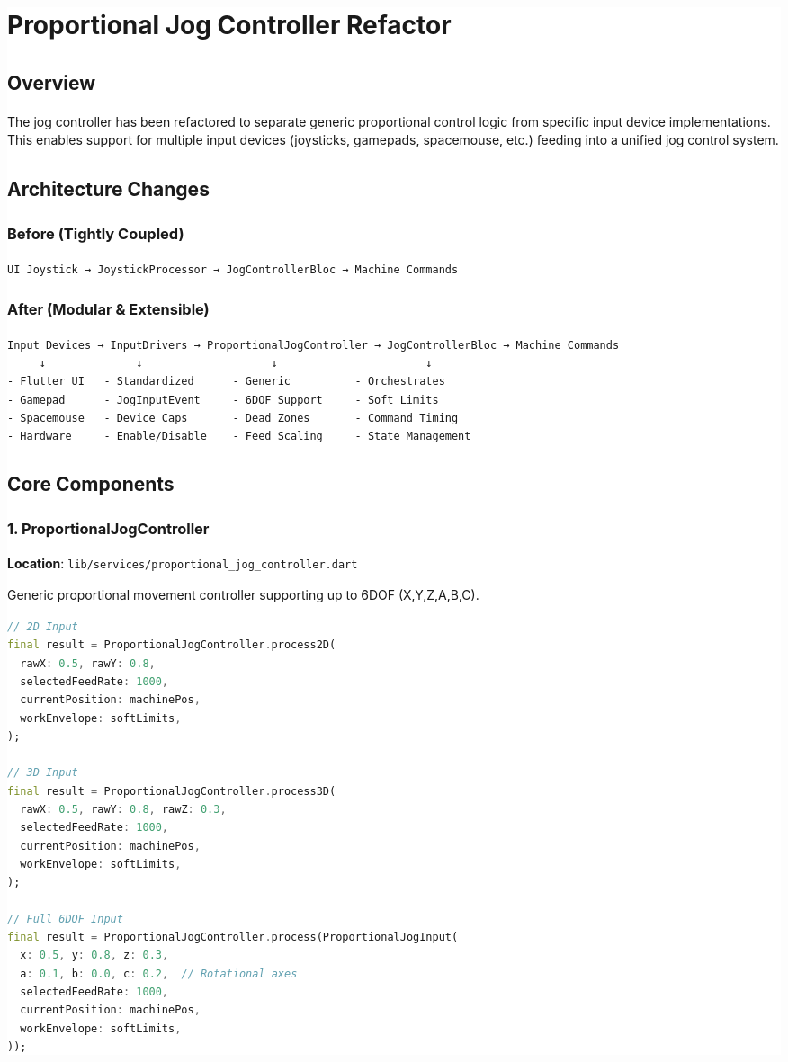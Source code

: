 # Proportional Jog Controller Refactor

## Overview
The jog controller has been refactored to separate generic proportional control logic from specific input device implementations. This enables support for multiple input devices (joysticks, gamepads, spacemouse, etc.) feeding into a unified jog control system.

## Architecture Changes

### Before (Tightly Coupled)
```
UI Joystick → JoystickProcessor → JogControllerBloc → Machine Commands
```

### After (Modular & Extensible)
```
Input Devices → InputDrivers → ProportionalJogController → JogControllerBloc → Machine Commands
     ↓              ↓                    ↓                       ↓
- Flutter UI   - Standardized      - Generic          - Orchestrates
- Gamepad      - JogInputEvent     - 6DOF Support     - Soft Limits  
- Spacemouse   - Device Caps       - Dead Zones       - Command Timing
- Hardware     - Enable/Disable    - Feed Scaling     - State Management
```

## Core Components

### 1. ProportionalJogController
**Location**: `lib/services/proportional_jog_controller.dart`

Generic proportional movement controller supporting up to 6DOF (X,Y,Z,A,B,C).

```dart
// 2D Input
final result = ProportionalJogController.process2D(
  rawX: 0.5, rawY: 0.8,
  selectedFeedRate: 1000,
  currentPosition: machinePos,
  workEnvelope: softLimits,
);

// 3D Input
final result = ProportionalJogController.process3D(
  rawX: 0.5, rawY: 0.8, rawZ: 0.3,
  selectedFeedRate: 1000,
  currentPosition: machinePos,
  workEnvelope: softLimits,
);

// Full 6DOF Input
final result = ProportionalJogController.process(ProportionalJogInput(
  x: 0.5, y: 0.8, z: 0.3,
  a: 0.1, b: 0.0, c: 0.2,  // Rotational axes
  selectedFeedRate: 1000,
  currentPosition: machinePos,
  workEnvelope: softLimits,
));
```
